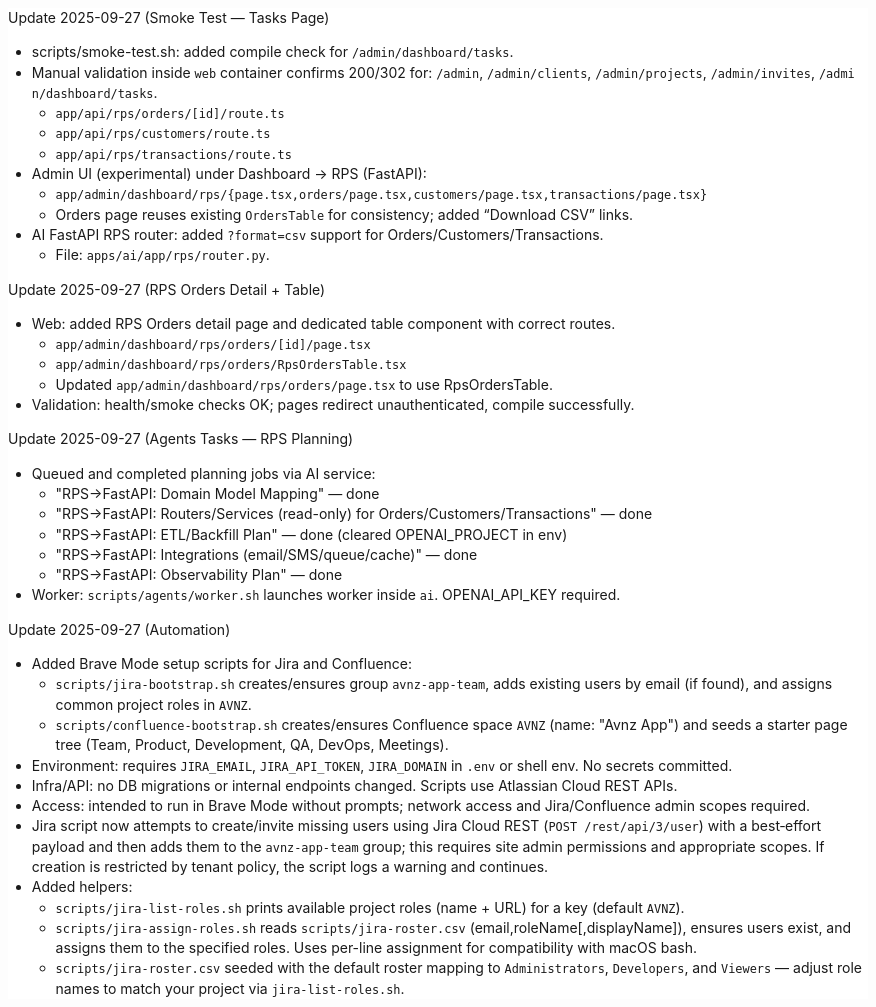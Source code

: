 Update 2025-09-27 (Smoke Test — Tasks Page)
- scripts/smoke-test.sh: added compile check for `/admin/dashboard/tasks`.
- Manual validation inside `web` container confirms 200/302 for: `/admin`, `/admin/clients`, `/admin/projects`, `/admin/invites`, `/admin/dashboard/tasks`.
  - `app/api/rps/orders/[id]/route.ts`
  - `app/api/rps/customers/route.ts`
  - `app/api/rps/transactions/route.ts`
- Admin UI (experimental) under Dashboard → RPS (FastAPI):
  - `app/admin/dashboard/rps/{page.tsx,orders/page.tsx,customers/page.tsx,transactions/page.tsx}`
  - Orders page reuses existing `OrdersTable` for consistency; added “Download CSV” links.
- AI FastAPI RPS router: added `?format=csv` support for Orders/Customers/Transactions.
  - File: `apps/ai/app/rps/router.py`.

Update 2025-09-27 (RPS Orders Detail + Table)
- Web: added RPS Orders detail page and dedicated table component with correct routes.
  - `app/admin/dashboard/rps/orders/[id]/page.tsx`
  - `app/admin/dashboard/rps/orders/RpsOrdersTable.tsx`
  - Updated `app/admin/dashboard/rps/orders/page.tsx` to use RpsOrdersTable.
- Validation: health/smoke checks OK; pages redirect unauthenticated, compile successfully.

Update 2025-09-27 (Agents Tasks — RPS Planning)
- Queued and completed planning jobs via AI service:
  - "RPS→FastAPI: Domain Model Mapping" — done
  - "RPS→FastAPI: Routers/Services (read-only) for Orders/Customers/Transactions" — done
  - "RPS→FastAPI: ETL/Backfill Plan" — done (cleared OPENAI_PROJECT in env)
  - "RPS→FastAPI: Integrations (email/SMS/queue/cache)" — done
  - "RPS→FastAPI: Observability Plan" — done
- Worker: `scripts/agents/worker.sh` launches worker inside `ai`. OPENAI_API_KEY required.

Update 2025-09-27 (Automation)
- Added Brave Mode setup scripts for Jira and Confluence:
  - `scripts/jira-bootstrap.sh` creates/ensures group `avnz-app-team`, adds existing users by email (if found), and assigns common project roles in `AVNZ`.
  - `scripts/confluence-bootstrap.sh` creates/ensures Confluence space `AVNZ` (name: "Avnz App") and seeds a starter page tree (Team, Product, Development, QA, DevOps, Meetings).
- Environment: requires `JIRA_EMAIL`, `JIRA_API_TOKEN`, `JIRA_DOMAIN` in `.env` or shell env. No secrets committed.
- Infra/API: no DB migrations or internal endpoints changed. Scripts use Atlassian Cloud REST APIs.
- Access: intended to run in Brave Mode without prompts; network access and Jira/Confluence admin scopes required.
- Jira script now attempts to create/invite missing users using Jira Cloud REST (`POST /rest/api/3/user`) with a best‑effort payload and then adds them to the `avnz-app-team` group; this requires site admin permissions and appropriate scopes. If creation is restricted by tenant policy, the script logs a warning and continues.
- Added helpers:
  - `scripts/jira-list-roles.sh` prints available project roles (name + URL) for a key (default `AVNZ`).
  - `scripts/jira-assign-roles.sh` reads `scripts/jira-roster.csv` (email,roleName[,displayName]), ensures users exist, and assigns them to the specified roles. Uses per-line assignment for compatibility with macOS bash.
  - `scripts/jira-roster.csv` seeded with the default roster mapping to `Administrators`, `Developers`, and `Viewers` — adjust role names to match your project via `jira-list-roles.sh`.
